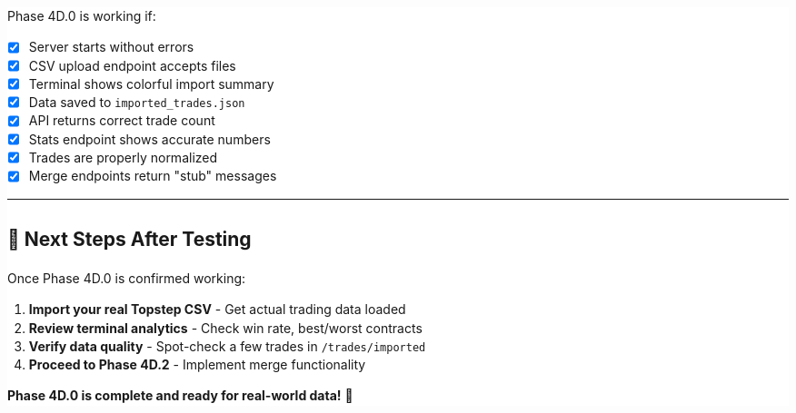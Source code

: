 Phase 4D.0 is working if:

- [x] Server starts without errors
- [x] CSV upload endpoint accepts files
- [x] Terminal shows colorful import summary
- [x] Data saved to `imported_trades.json`
- [x] API returns correct trade count
- [x] Stats endpoint shows accurate numbers
- [x] Trades are properly normalized
- [x] Merge endpoints return "stub" messages

---

## 🚀 Next Steps After Testing

Once Phase 4D.0 is confirmed working:

1. **Import your real Topstep CSV** - Get actual trading data loaded
2. **Review terminal analytics** - Check win rate, best/worst contracts
3. **Verify data quality** - Spot-check a few trades in `/trades/imported`
4. **Proceed to Phase 4D.2** - Implement merge functionality

**Phase 4D.0 is complete and ready for real-world data!** 🎉

